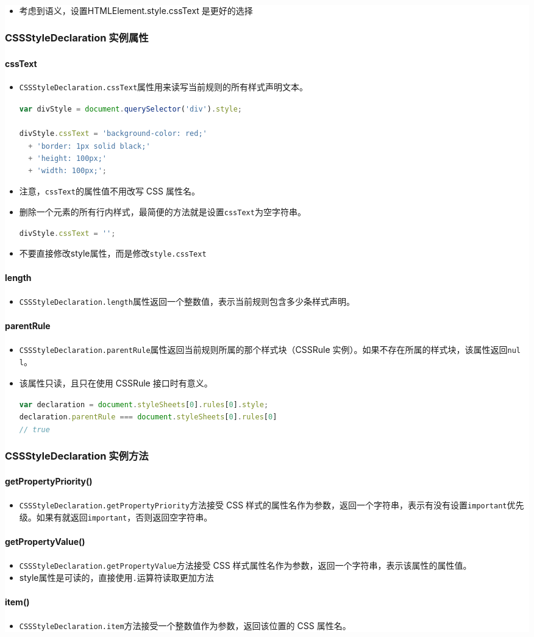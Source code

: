 - 考虑到语义，设置HTMLElement.style.cssText 是更好的选择

### CSSStyleDeclaration 实例属性

#### **cssText**

+ `CSSStyleDeclaration.cssText`属性用来读写当前规则的所有样式声明文本。

  ```js
  var divStyle = document.querySelector('div').style;
  
  divStyle.cssText = 'background-color: red;'
    + 'border: 1px solid black;'
    + 'height: 100px;'
    + 'width: 100px;';
  ```

+ 注意，`cssText`的属性值不用改写 CSS 属性名。

+ 删除一个元素的所有行内样式，最简便的方法就是设置`cssText`为空字符串。

  ```js
  divStyle.cssText = '';
  ```

+ 不要直接修改style属性，而是修改`style.cssText`

#### **length**

+ `CSSStyleDeclaration.length`属性返回一个整数值，表示当前规则包含多少条样式声明。

#### **parentRule**

+ `CSSStyleDeclaration.parentRule`属性返回当前规则所属的那个样式块（CSSRule 实例）。如果不存在所属的样式块，该属性返回`null`。

+ 该属性只读，且只在使用 CSSRule 接口时有意义。

  ```js
  var declaration = document.styleSheets[0].rules[0].style;
  declaration.parentRule === document.styleSheets[0].rules[0]
  // true
  ```

### CSSStyleDeclaration 实例方法

#### **getPropertyPriority()**

+ `CSSStyleDeclaration.getPropertyPriority`方法接受 CSS 样式的属性名作为参数，返回一个字符串，表示有没有设置`important`优先级。如果有就返回`important`，否则返回空字符串。

#### **getPropertyValue()**

+ `CSSStyleDeclaration.getPropertyValue`方法接受 CSS 样式属性名作为参数，返回一个字符串，表示该属性的属性值。
+ style属性是可读的，直接使用`.`运算符读取更加方法

#### **item()**

+ `CSSStyleDeclaration.item`方法接受一个整数值作为参数，返回该位置的 CSS 属性名。
